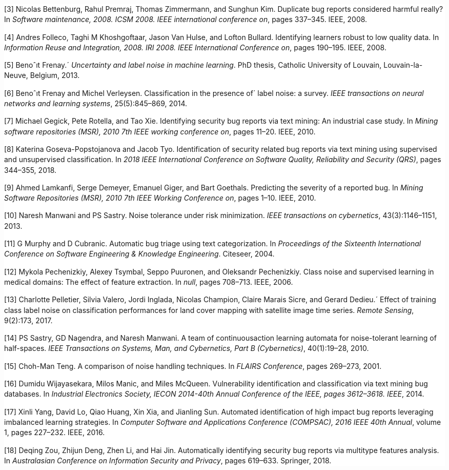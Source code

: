 [3]    Nicolas Bettenburg, Rahul Premraj, Thomas Zimmermann, and Sunghun Kim. Duplicate bug reports considered harmful really? In _Software maintenance, 2008. ICSM 2008. IEEE international conference on_, pages 337–345. IEEE, 2008.

[4]    Andres Folleco, Taghi M Khoshgoftaar, Jason Van Hulse, and Lofton Bullard. Identifying learners robust to low quality data. In _Information Reuse and Integration, 2008. IRI 2008. IEEE International Conference on_, pages 190–195. IEEE, 2008.

[5]    Benoˆıt Frenay.´ _Uncertainty and label noise in machine learning_. PhD thesis, Catholic University of Louvain, Louvain-la-Neuve, Belgium, 2013.

[6]    Benoˆıt Frenay and Michel Verleysen. Classification in the presence of´ label noise: a survey. _IEEE transactions on neural networks and learning systems_, 25(5):845–869, 2014.

[7]    Michael Gegick, Pete Rotella, and Tao Xie. Identifying security bug reports via text mining: An industrial case study. In _Mining software repositories (MSR), 2010 7th IEEE working conference on_, pages 11–20. IEEE, 2010.

[8]    Katerina Goseva-Popstojanova and Jacob Tyo. Identification of security related bug reports via text mining using supervised and unsupervised classification. In _2018 IEEE International Conference on Software Quality, Reliability and Security (QRS)_, pages 344–355, 2018.

[9]    Ahmed Lamkanfi, Serge Demeyer, Emanuel Giger, and Bart Goethals. Predicting the severity of a reported bug. In _Mining Software Repositories (MSR), 2010 7th IEEE Working Conference on_, pages 1–10. IEEE, 2010.

[10]    Naresh Manwani and PS Sastry. Noise tolerance under risk minimization. _IEEE transactions on cybernetics_, 43(3):1146–1151, 2013.

[11]    G Murphy and D Cubranic. Automatic bug triage using text categorization. In _Proceedings of the Sixteenth International Conference on Software Engineering & Knowledge Engineering_. Citeseer, 2004.

[12]    Mykola Pechenizkiy, Alexey Tsymbal, Seppo Puuronen, and Oleksandr Pechenizkiy. Class noise and supervised learning in medical domains: The effect of feature extraction. In _null_, pages 708–713. IEEE, 2006.

[13]    Charlotte Pelletier, Silvia Valero, Jordi Inglada, Nicolas Champion, Claire Marais Sicre, and Gerard Dedieu.´ Effect of training class label noise on classification performances for land cover mapping with satellite image time series. _Remote Sensing_, 9(2):173, 2017.

[14]    PS Sastry, GD Nagendra, and Naresh Manwani. A team of continuousaction learning automata for noise-tolerant learning of half-spaces. _IEEE Transactions on Systems, Man, and Cybernetics, Part B (Cybernetics)_, 40(1):19–28, 2010.

[15]    Choh-Man Teng. A comparison of noise handling techniques. In _FLAIRS Conference_, pages 269–273, 2001.

[16]    Dumidu Wijayasekara, Milos Manic, and Miles McQueen. Vulnerability identification and classification via text mining bug databases. In _Industrial Electronics Society, IECON 2014-40th Annual Conference of the IEEE, pages 3612–3618. IEEE_, 2014.

[17]    Xinli Yang, David Lo, Qiao Huang, Xin Xia, and Jianling Sun. Automated identification of high impact bug reports leveraging imbalanced learning strategies. In _Computer Software and Applications Conference (COMPSAC), 2016 IEEE 40th Annual_, volume 1, pages 227–232. IEEE, 2016.

[18]    Deqing Zou, Zhijun Deng, Zhen Li, and Hai Jin. Automatically identifying security bug reports via multitype features analysis. In _Australasian Conference on Information Security and Privacy_, pages 619–633. Springer, 2018.
